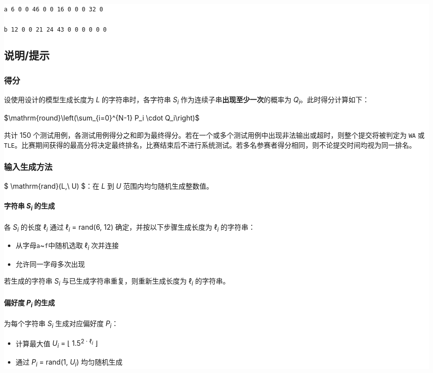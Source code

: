 ```
a 6 0 0 46 0 0 16 0 0 0 32 0

b 12 0 0 21 24 43 0 0 0 0 0 0

```



## 说明/提示



### 得分



设使用设计的模型生成长度为 $L$ 的字符串时，各字符串 $S_i$ 作为连续子串**出现至少一次**的概率为 $Q_i$。此时得分计算如下：



$\mathrm{round}\left(\sum_{i=0}^{N-1} P_i \cdot Q_i\right)$



共计 150 个测试用例，各测试用例得分之和即为最终得分。若在一个或多个测试用例中出现非法输出或超时，则整个提交将被判定为 `WA` 或 `TLE`。比赛期间获得的最高分将决定最终排名，比赛结束后不进行系统测试。若多名参赛者得分相同，则不论提交时间均视为同一排名。



### 输入生成方法



$ \mathrm{rand}(L,\ U) $：在 $L$ 到 $U$ 范围内均匀随机生成整数值。



#### 字符串 $S_i$ 的生成



各 $S_i$ 的长度 $\ell_i$ 通过 $\ell_i\ =\ \mathrm{rand}(6,\ 12)$ 确定，并按以下步骤生成长度为 $\ell_i$ 的字符串：



- 从字母`a`~`f`中随机选取 $\ell_i$ 次并连接

- 允许同一字母多次出现



若生成的字符串 $S_i$ 与已生成字符串重复，则重新生成长度为 $\ell_i$ 的字符串。



#### 偏好度 $P_i$ 的生成



为每个字符串 $S_i$ 生成对应偏好度 $P_i$：



- 计算最大值 $U_i\ =\ \left\lfloor\ 1.5^{2\ \cdot\ \ell_i}\ \right\rfloor$

- 通过 $P_i\ =\ \mathrm{rand}(1,\ U_i)$ 均匀随机生成
